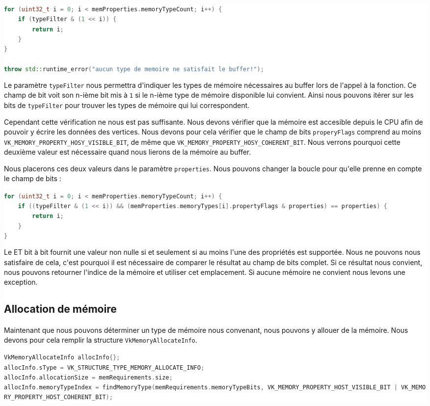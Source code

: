 ```c++
for (uint32_t i = 0; i < memProperties.memoryTypeCount; i++) {
    if (typeFilter & (1 << i)) {
        return i;
    }
}

throw std::runtime_error("aucun type de memoire ne satisfait le buffer!");
```

Le paramètre `typeFilter` nous permettra d'indiquer les types de mémoire nécessaires au buffer lors de l'appel à la
fonction. Ce champ de bit voit son n-ième bit mis à `1` si le n-ième type de mémoire disponible lui convient. Ainsi
nous pouvons itérer sur les bits de `typeFilter` pour trouver les types de mémoire qui lui correspondent.

Cependant cette vérification ne nous est pas suffisante. Nous devons vérifier que la mémoire est accesible depuis le CPU
afin de pouvoir y écrire les données des vertices. Nous devons pour cela vérifier que le champ de bits `properyFlags`
comprend au moins `VK_MEMORY_PROPERTY_HOSY_VISIBLE_BIT`, de même que `VK_MEMORY_PROPERTY_HOSY_COHERENT_BIT`. Nous
verrons pourquoi cette deuxième valeur est nécessaire quand nous lierons de la mémoire au buffer.

Nous placerons ces deux valeurs dans le paramètre `properties`. Nous pouvons changer la boucle pour qu'elle prenne en
compte le champ de bits :

```c++
for (uint32_t i = 0; i < memProperties.memoryTypeCount; i++) {
    if ((typeFilter & (1 << i)) && (memProperties.memoryTypes[i].propertyFlags & properties) == properties) {
        return i;
    }
}
```

Le ET bit à bit fournit une valeur non nulle si et seulement si au moins l'une des propriétés est supportée. Nous ne
pouvons nous satisfaire de cela, c'est pourquoi il est nécessaire de comparer le résultat au champ de bits complet. Si
ce résultat nous convient, nous pouvons retourner l'indice de la mémoire et utiliser cet emplacement. Si aucune mémoire
ne convient nous levons une exception.

## Allocation de mémoire

Maintenant que nous pouvons déterminer un type de mémoire nous convenant, nous pouvons y allouer de la mémoire. Nous
devons pour cela remplir la structure `VkMemoryAllocateInfo`.

```c++
VkMemoryAllocateInfo allocInfo{};
allocInfo.sType = VK_STRUCTURE_TYPE_MEMORY_ALLOCATE_INFO;
allocInfo.allocationSize = memRequirements.size;
allocInfo.memoryTypeIndex = findMemoryType(memRequirements.memoryTypeBits, VK_MEMORY_PROPERTY_HOST_VISIBLE_BIT | VK_MEMORY_PROPERTY_HOST_COHERENT_BIT);
```

